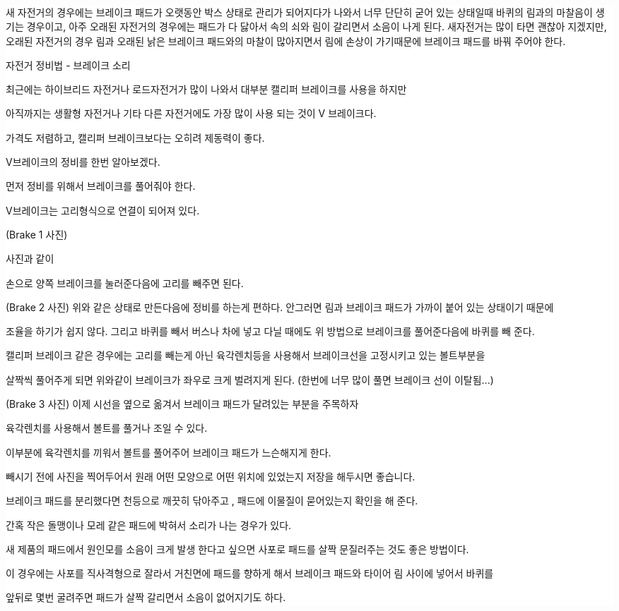 
새 자전거의 경우에는 브레이크 패드가 오랫동안 박스 상태로 관리가 되어지다가 나와서 너무 단단히 굳어 있는 상태일때 바퀴의 림과의 마찰음이 생기는 경우이고, 아주 오래된 자전거의 경우에는 패드가 다 닳아서 속의 쇠와 림이 갈리면서 소음이 나게 된다.
새자전거는 많이 타면 괜찮아 지겠지만, 오래된 자전거의 경우 림과 오래된 낡은 브레이크 패드와의 마찰이 많아지면서 림에 손상이 가기때문에 브레이크 패드를 바꿔 주어야 한다.

   자전거 정비법 - 브레이크 소리
 
  

 

최근에는 하이브리드 자전거나 로드자전거가 많이 나와서 대부분 캘리퍼 브레이크를 사용을 하지만

아직까지는 생활형 자전거나 기타 다른 자전거에도 가장 많이 사용 되는 것이 V 브레이크다.

가격도 저렴하고, 캘리퍼 브레이크보다는 오히려 제동력이 좋다.

V브레이크의 정비를 한번 알아보겠다.


먼저 정비를 위해서 브레이크를 풀어줘야 한다.

V브레이크는 고리형식으로 연결이 되어져 있다.

 
(Brake 1 사진)

사진과 같이

손으로 양쪽 브레이크를 눌러준다음에 고리를 빼주면 된다.

 

(Brake 2 사진)
위와 같은 상태로 만든다음에 정비를 하는게 편하다. 안그러면 림과 브레이크 패드가 가까이 붙어 있는 상태이기 때문에

조율을 하기가 쉽지 않다. 그리고 바퀴를 빼서 버스나 차에 넣고 다닐 때에도 위 방법으로 브레이크를 풀어준다음에 바퀴를 빼 준다.

 

캘리퍼 브레이크 같은 경우에는 고리를 빼는게 아닌 육각렌치등을 사용해서 브레이크선을 고정시키고 있는 볼트부분을

살짝씩 풀어주게 되면 위와같이 브레이크가 좌우로 크게 벌려지게 된다. (한번에 너무 많이 풀면 브레이크 선이 이탈됨...)
 



(Brake 3 사진)
이제 시선을 옆으로 옮겨서 브레이크 패드가 달려있는 부분을 주목하자

육각렌치를 사용해서 볼트를 풀거나 조일 수 있다.

 
이부분에 육각렌치를 끼워서 볼트를 풀어주어 브레이크 패드가 느슨해지게 한다.

빼시기 전에 사진을 찍어두어서 원래 어떤 모양으로 어떤 위치에 있었는지 저장을 해두시면 좋습니다.

 

브레이크 패드를 분리했다면 천등으로 깨끗히 닦아주고 ,  패드에 이물질이 묻어있는지 확인을 해 준다.

간혹 작은 돌맹이나 모레 같은 패드에 박혀서 소리가 나는 경우가 있다.

 

새 제품의 패드에서 원인모를 소음이 크게 발생 한다고 싶으면 사포로 패드를 살짝 문질러주는 것도 좋은 방법이다.

이 경우에는 사포를 직사격형으로 잘라서 거친면에 패드를 향하게 해서 브레이크 패드와 타이어 림 사이에 넣어서 바퀴를

앞뒤로 몇번 굴려주면 패드가 살짝 갈리면서 소음이 없어지기도 하다.
